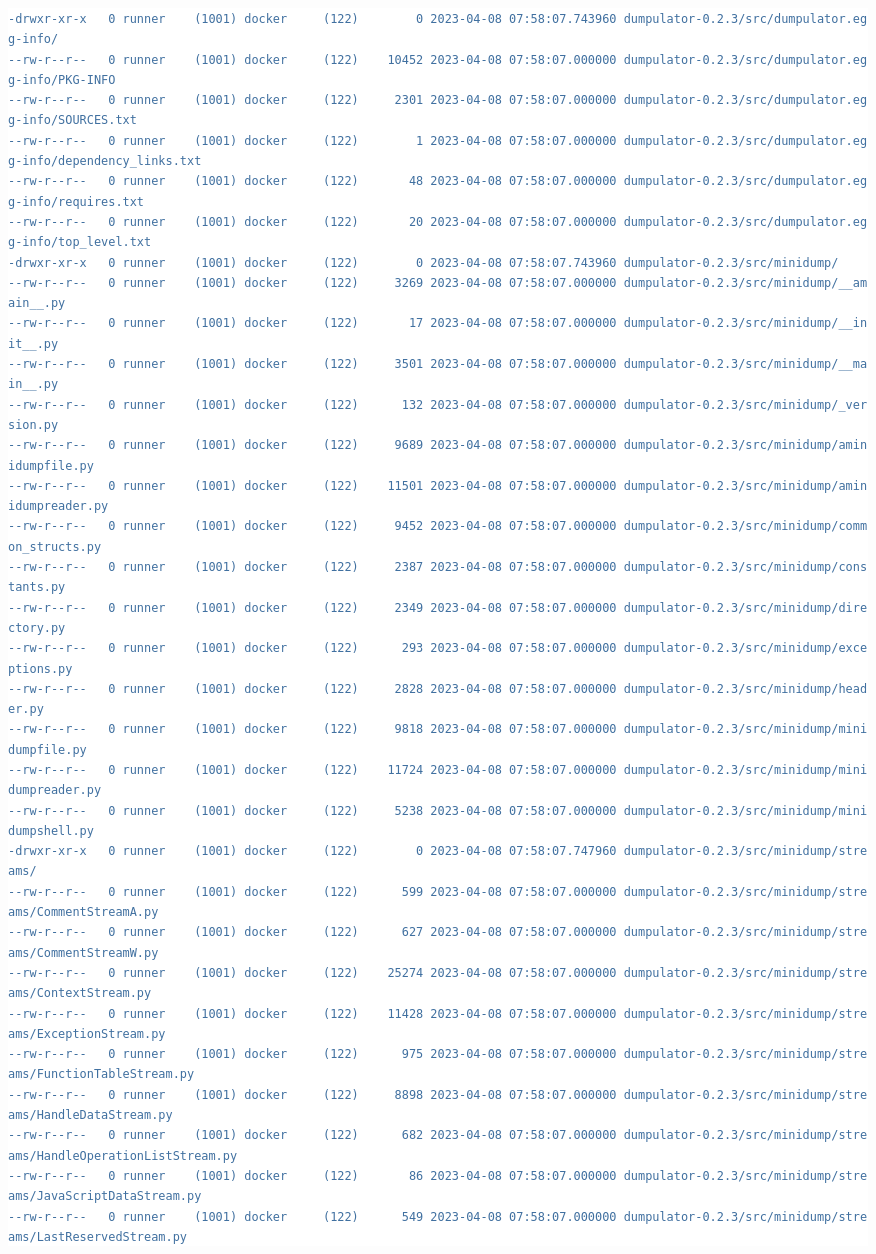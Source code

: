```diff
-drwxr-xr-x   0 runner    (1001) docker     (122)        0 2023-04-08 07:58:07.743960 dumpulator-0.2.3/src/dumpulator.egg-info/
--rw-r--r--   0 runner    (1001) docker     (122)    10452 2023-04-08 07:58:07.000000 dumpulator-0.2.3/src/dumpulator.egg-info/PKG-INFO
--rw-r--r--   0 runner    (1001) docker     (122)     2301 2023-04-08 07:58:07.000000 dumpulator-0.2.3/src/dumpulator.egg-info/SOURCES.txt
--rw-r--r--   0 runner    (1001) docker     (122)        1 2023-04-08 07:58:07.000000 dumpulator-0.2.3/src/dumpulator.egg-info/dependency_links.txt
--rw-r--r--   0 runner    (1001) docker     (122)       48 2023-04-08 07:58:07.000000 dumpulator-0.2.3/src/dumpulator.egg-info/requires.txt
--rw-r--r--   0 runner    (1001) docker     (122)       20 2023-04-08 07:58:07.000000 dumpulator-0.2.3/src/dumpulator.egg-info/top_level.txt
-drwxr-xr-x   0 runner    (1001) docker     (122)        0 2023-04-08 07:58:07.743960 dumpulator-0.2.3/src/minidump/
--rw-r--r--   0 runner    (1001) docker     (122)     3269 2023-04-08 07:58:07.000000 dumpulator-0.2.3/src/minidump/__amain__.py
--rw-r--r--   0 runner    (1001) docker     (122)       17 2023-04-08 07:58:07.000000 dumpulator-0.2.3/src/minidump/__init__.py
--rw-r--r--   0 runner    (1001) docker     (122)     3501 2023-04-08 07:58:07.000000 dumpulator-0.2.3/src/minidump/__main__.py
--rw-r--r--   0 runner    (1001) docker     (122)      132 2023-04-08 07:58:07.000000 dumpulator-0.2.3/src/minidump/_version.py
--rw-r--r--   0 runner    (1001) docker     (122)     9689 2023-04-08 07:58:07.000000 dumpulator-0.2.3/src/minidump/aminidumpfile.py
--rw-r--r--   0 runner    (1001) docker     (122)    11501 2023-04-08 07:58:07.000000 dumpulator-0.2.3/src/minidump/aminidumpreader.py
--rw-r--r--   0 runner    (1001) docker     (122)     9452 2023-04-08 07:58:07.000000 dumpulator-0.2.3/src/minidump/common_structs.py
--rw-r--r--   0 runner    (1001) docker     (122)     2387 2023-04-08 07:58:07.000000 dumpulator-0.2.3/src/minidump/constants.py
--rw-r--r--   0 runner    (1001) docker     (122)     2349 2023-04-08 07:58:07.000000 dumpulator-0.2.3/src/minidump/directory.py
--rw-r--r--   0 runner    (1001) docker     (122)      293 2023-04-08 07:58:07.000000 dumpulator-0.2.3/src/minidump/exceptions.py
--rw-r--r--   0 runner    (1001) docker     (122)     2828 2023-04-08 07:58:07.000000 dumpulator-0.2.3/src/minidump/header.py
--rw-r--r--   0 runner    (1001) docker     (122)     9818 2023-04-08 07:58:07.000000 dumpulator-0.2.3/src/minidump/minidumpfile.py
--rw-r--r--   0 runner    (1001) docker     (122)    11724 2023-04-08 07:58:07.000000 dumpulator-0.2.3/src/minidump/minidumpreader.py
--rw-r--r--   0 runner    (1001) docker     (122)     5238 2023-04-08 07:58:07.000000 dumpulator-0.2.3/src/minidump/minidumpshell.py
-drwxr-xr-x   0 runner    (1001) docker     (122)        0 2023-04-08 07:58:07.747960 dumpulator-0.2.3/src/minidump/streams/
--rw-r--r--   0 runner    (1001) docker     (122)      599 2023-04-08 07:58:07.000000 dumpulator-0.2.3/src/minidump/streams/CommentStreamA.py
--rw-r--r--   0 runner    (1001) docker     (122)      627 2023-04-08 07:58:07.000000 dumpulator-0.2.3/src/minidump/streams/CommentStreamW.py
--rw-r--r--   0 runner    (1001) docker     (122)    25274 2023-04-08 07:58:07.000000 dumpulator-0.2.3/src/minidump/streams/ContextStream.py
--rw-r--r--   0 runner    (1001) docker     (122)    11428 2023-04-08 07:58:07.000000 dumpulator-0.2.3/src/minidump/streams/ExceptionStream.py
--rw-r--r--   0 runner    (1001) docker     (122)      975 2023-04-08 07:58:07.000000 dumpulator-0.2.3/src/minidump/streams/FunctionTableStream.py
--rw-r--r--   0 runner    (1001) docker     (122)     8898 2023-04-08 07:58:07.000000 dumpulator-0.2.3/src/minidump/streams/HandleDataStream.py
--rw-r--r--   0 runner    (1001) docker     (122)      682 2023-04-08 07:58:07.000000 dumpulator-0.2.3/src/minidump/streams/HandleOperationListStream.py
--rw-r--r--   0 runner    (1001) docker     (122)       86 2023-04-08 07:58:07.000000 dumpulator-0.2.3/src/minidump/streams/JavaScriptDataStream.py
--rw-r--r--   0 runner    (1001) docker     (122)      549 2023-04-08 07:58:07.000000 dumpulator-0.2.3/src/minidump/streams/LastReservedStream.py
```